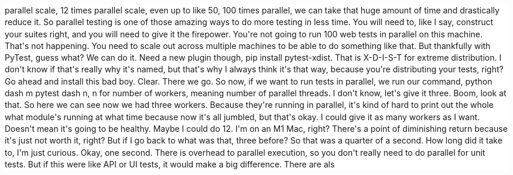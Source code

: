 parallel scale, 12 times parallel scale, even up to like 50, 100 times parallel, we can take that huge amount of time and drastically reduce it. So parallel testing is one of those amazing ways to do more testing in less time. You will need to, like I say, construct your suites right, and you will need to give it the firepower. You're not going to run 100 web tests in parallel on this machine. That's not happening. You need to scale out across multiple machines to be able to do something like that. But thankfully with PyTest, guess what? We can do it. Need a new plugin though, pip install pytest-xdist. That is X-D-I-S-T for extreme distribution. I don't know if that's really why it's named, but that's why I always think it's that way, because you're distributing your tests, right? Go ahead and install this bad boy. Clear. There we go. So now, if we want to run tests in parallel, we run our command, python dash m pytest dash n, n for number of workers, meaning number of parallel threads. I don't know, let's give it three. Boom, look at that. So here we can see now we had three workers. Because they're running in parallel, it's kind of hard to print out the whole what module's running at what time because now it's all jumbled, but that's okay. I could give it as many workers as I want. Doesn't mean it's going to be healthy. Maybe I could do 12. I'm on an M1 Mac, right? There's a point of diminishing return because it's just not worth it, right? But if I go back to what was that, three before? So that was a quarter of a second. How long did it take to, I'm just curious. Okay, one second. There is overhead to parallel execution, so you don't really need to do parallel for unit tests. But if this were like API or UI tests, it would make a big difference. There are als
